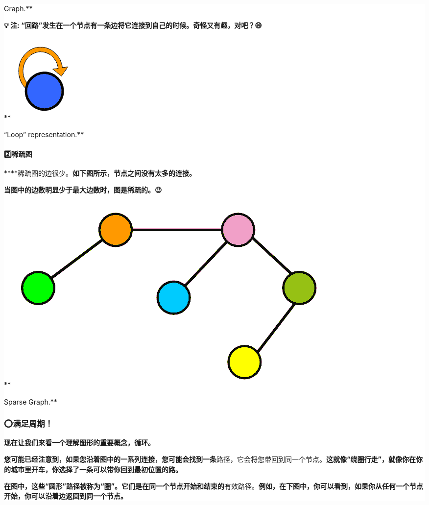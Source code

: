 Graph.** 

**💡 ****注:**** “回路”发生在一个节点有一条边将它连接到自己的时候。奇怪又有趣，对吧？😄**

**![IDjXVX7CPToN73P5GO73qHdJBL1hhgS7msMV](img/be077dd2ae87ca3aeb530a3b673309e5.png)

“Loop” representation.** 

#### **2️⃣稀疏图**

****稀疏图的边很少。**如下图所示，节点之间没有太多的连接。**

******当图中的边数明显少于最大边数时，图是稀疏的。😉******

**![i4OsBT4deG6soapNSKKTq-1DSQbV5vOFcBrN](img/68b73843806ebde6c9f00be262c3aeb3.png)

Sparse Graph.** 

### **⭕️满足周期！**

**现在让我们来看一个理解图形的重要概念，循环。**

**您可能已经注意到，如果您沿着图中的一系列连接，您可能会找到一条**路径，它会将您带回到同一个节点。**这就像“绕圈行走”，就像你在你的城市里开车，你选择了一条可以带你回到最初位置的路。**

**在图中，这些“圆形”路径被称为“圈”。它们是在同一个节点开始和结束的**有效路径。**例如，在下图中，你可以看到，如果你从任何一个节点开始，你可以沿着边返回到同一个节点。**
